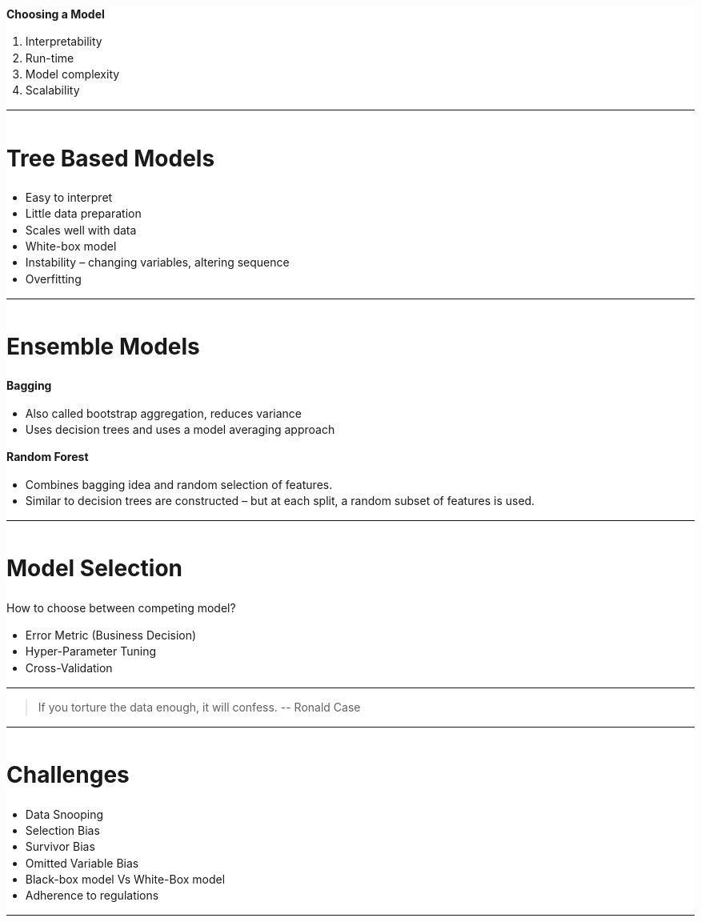 **Choosing a Model**
1. Interpretability
2. Run-time
3. Model complexity
4. Scalability

---

# **Tree Based Models**

- Easy to interpret
- Little data preparation
- Scales well with data
- White-box model
- Instability – changing variables, altering sequence
- Overfitting

---

# **Ensemble Models**

**Bagging**

- Also called bootstrap aggregation, reduces variance
- Uses decision trees and uses a model averaging approach

**Random Forest**

- Combines bagging idea and random selection of features.
- Similar to decision trees are constructed – but at each split, a random subset of features is used. 

---

# **Model Selection**

How to choose between competing model? 

- Error Metric (Business Decision)
- Hyper-Parameter Tuning
- Cross-Validation

---


> If you torture the data enough, it will confess.
-- Ronald Case

---

# **Challenges**
- Data Snooping
- Selection Bias
- Survivor Bias 
- Omitted Variable Bias
- Black-box model Vs White-Box model
- Adherence to regulations

---